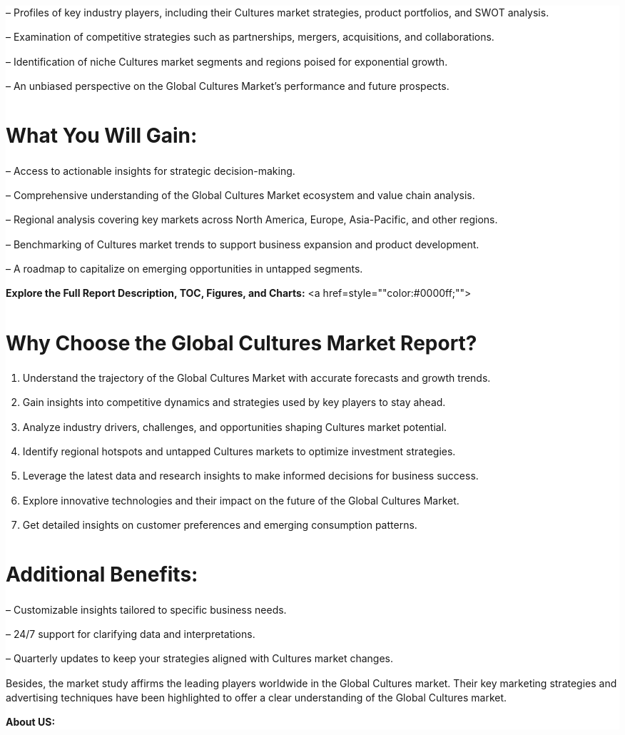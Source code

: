 – Profiles of key industry players, including their Cultures market strategies, product portfolios, and SWOT analysis.

– Examination of competitive strategies such as partnerships, mergers, acquisitions, and collaborations.

– Identification of niche Cultures market segments and regions poised for exponential growth.

– An unbiased perspective on the Global Cultures Market’s performance and future prospects.

# <strong>What You Will Gain:</strong>

– Access to actionable insights for strategic decision-making.

– Comprehensive understanding of the Global Cultures Market ecosystem and value chain analysis.

– Regional analysis covering key markets across North America, Europe, Asia-Pacific, and other regions.

– Benchmarking of Cultures market trends to support business expansion and product development.

– A roadmap to capitalize on emerging opportunities in untapped segments.

<strong>Explore the Full Report Description, TOC, Figures, and Charts:</strong>
<a href=style=""color:#0000ff;""></a>

# <strong>Why Choose the Global Cultures Market Report?</strong>

1. Understand the trajectory of the Global Cultures Market with accurate forecasts and growth trends.

2. Gain insights into competitive dynamics and strategies used by key players to stay ahead.

3. Analyze industry drivers, challenges, and opportunities shaping Cultures market potential.

4. Identify regional hotspots and untapped Cultures markets to optimize investment strategies.

5. Leverage the latest data and research insights to make informed decisions for business success.

6. Explore innovative technologies and their impact on the future of the Global Cultures Market.

7. Get detailed insights on customer preferences and emerging consumption patterns.

# <strong>Additional Benefits:</strong>

– Customizable insights tailored to specific business needs.

– 24/7 support for clarifying data and interpretations.

– Quarterly updates to keep your strategies aligned with Cultures market changes.

Besides, the market study affirms the leading players worldwide in the Global Cultures market. Their key marketing strategies and advertising techniques have been highlighted to offer a clear understanding of the Global Cultures market.

<strong><strong>About US</strong>:</strong>
